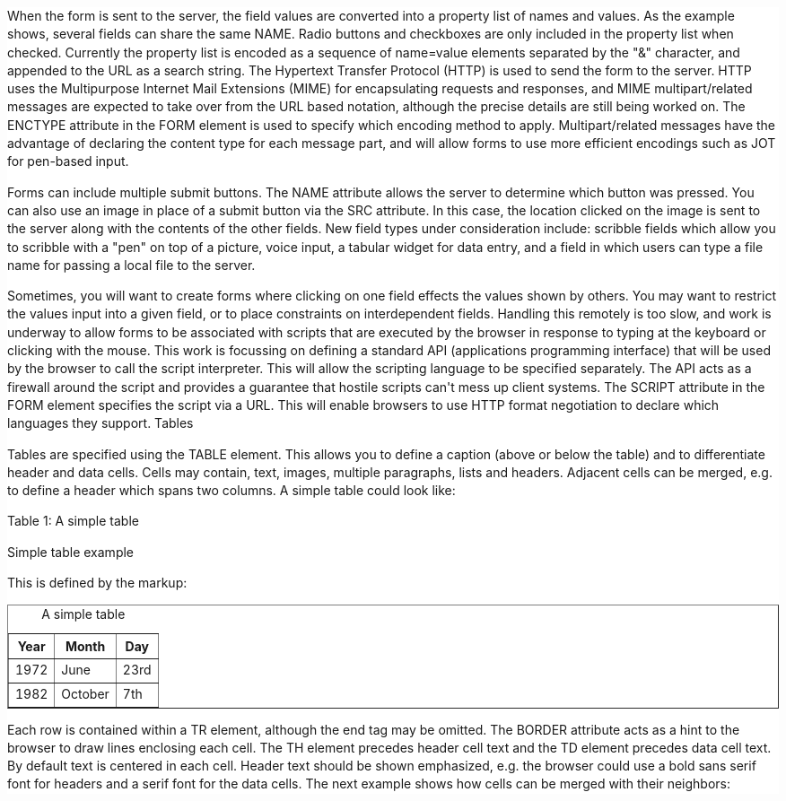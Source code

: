 When the form is sent to the server, the field values are converted into a property list of names and values. As the example shows, several fields can share the same NAME. Radio buttons and checkboxes are only included in the property list when checked. Currently the property list is encoded as a sequence of name=value elements separated by the "&" character, and appended to the URL as a search string. The Hypertext Transfer Protocol (HTTP) is used to send the form to the server. HTTP uses the Multipurpose Internet Mail Extensions (MIME) for encapsulating requests and responses, and MIME multipart/related messages are expected to take over from the URL based notation, although the precise details are still being worked on. The ENCTYPE attribute in the FORM element is used to specify which encoding method to apply. Multipart/related messages have the advantage of declaring the content type for each message part, and will allow forms to use more efficient encodings such as JOT for pen-based input.

Forms can include multiple submit buttons. The NAME attribute allows the server to determine which button was pressed. You can also use an image in place of a submit button via the SRC attribute. In this case, the location clicked on the image is sent to the server along with the contents of the other fields. New field types under consideration include: scribble fields which allow you to scribble with a "pen" on top of a picture, voice input, a tabular widget for data entry, and a field in which users can type a file name for passing a local file to the server.

Sometimes, you will want to create forms where clicking on one field effects the values shown by others. You may want to restrict the values input into a given field, or to place constraints on interdependent fields. Handling this remotely is too slow, and work is underway to allow forms to be associated with scripts that are executed by the browser in response to typing at the keyboard or clicking with the mouse. This work is focussing on defining a standard API (applications programming interface) that will be used by the browser to call the script interpreter. This will allow the scripting language to be specified separately. The API acts as a firewall around the script and provides a guarantee that hostile scripts can't mess up client systems. The SCRIPT attribute in the FORM element specifies the script via a URL. This will enable browsers to use HTTP format negotiation to declare which languages they support.
Tables

Tables are specified using the TABLE element. This allows you to define a caption (above or below the table) and to differentiate header and data cells. Cells may contain, text, images, multiple paragraphs, lists and headers. Adjacent cells can be merged, e.g. to define a header which spans two columns. A simple table could look like:

Table 1: A simple table

Simple table example

This is defined by the markup:

<table border>
        <caption>A simple table</caption>
        <tr><th>Year<th>Month<th>Day
        <tr><td>1972<td>June<td>23rd
        <tr><td>1982<td>October<td>7th
</table>

Each row is contained within a TR element, although the end tag may be omitted. The BORDER attribute acts as a hint to the browser to draw lines enclosing each cell. The TH element precedes header cell text and the TD element precedes data cell text. By default text is centered in each cell. Header text should be shown emphasized, e.g. the browser could use a bold sans serif font for headers and a serif font for the data cells. The next example shows how cells can be merged with their neighbors:
